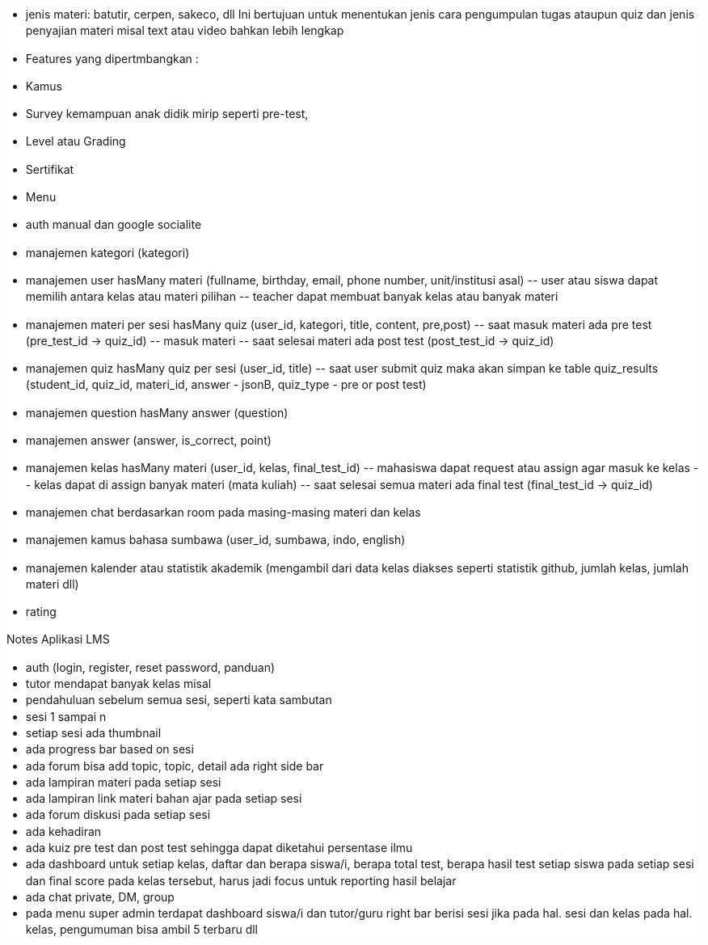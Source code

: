 





 
- jenis materi: batutir, cerpen, sakeco, dll
Ini bertujuan untuk menentukan jenis cara pengumpulan tugas ataupun quiz dan jenis penyajian materi misal text atau video bahkan lebih lengkap

- Features yang dipertmbangkan :
- Kamus
- Survey kemampuan anak didik mirip seperti pre-test, 
- Level atau Grading
- Sertifikat

- Menu
- auth manual dan google socialite
- manajemen kategori (kategori)
- manajemen user hasMany materi (fullname, birthday, email, phone number, unit/institusi asal)
-- user atau siswa dapat memilih antara kelas atau materi pilihan
-- teacher dapat membuat banyak kelas atau banyak materi

- manajemen materi per sesi hasMany quiz (user_id, kategori, title, content, pre,post)
-- saat masuk materi ada pre test (pre_test_id -> quiz_id)
-- masuk materi
-- saat selesai materi ada post test (post_test_id -> quiz_id)

- manajemen quiz hasMany quiz per sesi (user_id, title)
-- saat user submit quiz maka akan simpan ke table quiz_results (student_id, quiz_id, materi_id, answer - jsonB, quiz_type - pre or post test)
- manajemen question hasMany answer (question)
- manajemen answer (answer, is_correct, point)
- manajemen kelas hasMany materi (user_id, kelas, final_test_id)
-- mahasiswa dapat request atau assign agar masuk ke kelas
-- kelas dapat di assign banyak materi (mata kuliah)
-- saat selesai semua materi ada final test (final_test_id -> quiz_id)

- manajemen chat berdasarkan room pada masing-masing materi dan kelas
- manajemen kamus bahasa sumbawa (user_id, sumbawa, indo, english)
- manajemen kalender atau statistik akademik (mengambil dari data kelas diakses seperti statistik github, jumlah kelas, jumlah materi dll)
- rating

Notes Aplikasi LMS
- auth (login, register, reset password, panduan)
- tutor mendapat banyak kelas 
misal
- pendahuluan sebelum semua sesi, seperti kata sambutan
- sesi 1 sampai n
- setiap sesi ada thumbnail
- ada progress bar based on sesi
- ada forum bisa add topic, topic, detail
ada right side bar
- ada lampiran materi pada setiap sesi
- ada lampiran link materi bahan ajar pada setiap sesi
- ada forum diskusi pada setiap sesi
- ada kehadiran
- ada kuiz pre test dan post test sehingga dapat diketahui persentase ilmu
- ada dashboard untuk setiap kelas, daftar dan berapa siswa/i, berapa total test, berapa hasil test setiap siswa pada setiap sesi dan final score pada kelas tersebut, harus jadi focus untuk reporting hasil belajar
- ada chat private, DM, group
- pada menu super admin terdapat dashboard siswa/i dan tutor/guru
right bar berisi sesi jika pada hal. sesi dan kelas pada hal. kelas, pengumuman bisa ambil 5 terbaru dll
